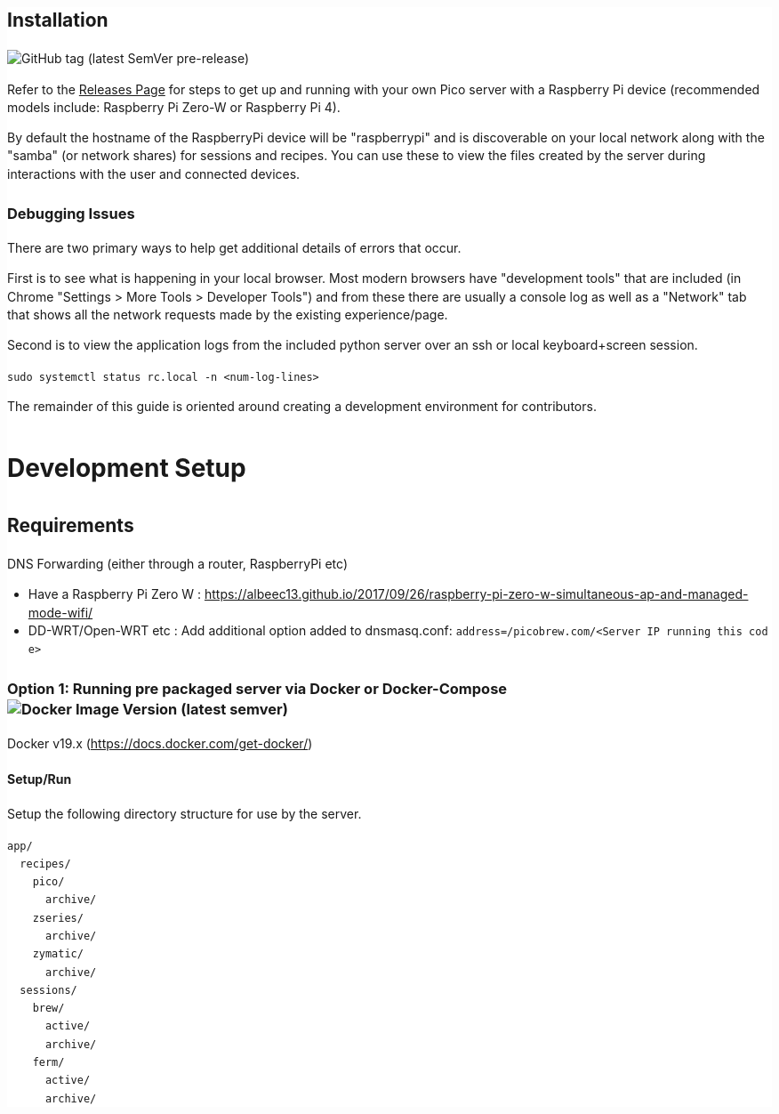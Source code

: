 ## Installation
![GitHub tag (latest SemVer pre-release)](https://img.shields.io/github/v/tag/chiefwigms/picobrew_pico?include_prereleases&sort=semver)

Refer to the [Releases Page](https://github.com/chiefwigms/picobrew_pico/releases) for steps to get up and running with your own Pico server with a Raspberry Pi device (recommended models include: Raspberry Pi Zero-W or Raspberry Pi 4).

By default the hostname of the RaspberryPi device will be "raspberrypi" and is discoverable on your local network along with the "samba" (or network shares) for sessions and recipes. You can use these to view the files created by the server during interactions with the user and connected devices.

### Debugging Issues

There are two primary ways to help get additional details of errors that occur.

First is to see what is happening in your local browser. Most modern browsers have "development tools" that are included (in Chrome "Settings > More Tools > Developer Tools") and from these there are usually a console log as well as a "Network" tab that shows all the network requests made by the existing experience/page.

Second is to view the application logs from the included python server over an ssh or local keyboard+screen session.

```
sudo systemctl status rc.local -n <num-log-lines>
```

The remainder of this guide is oriented around creating a development environment for contributors.

# Development Setup

## Requirements

DNS Forwarding (either through a router, RaspberryPi etc)  
  - Have a Raspberry Pi Zero W : https://albeec13.github.io/2017/09/26/raspberry-pi-zero-w-simultaneous-ap-and-managed-mode-wifi/
  - DD-WRT/Open-WRT etc : Add additional option added to dnsmasq.conf: `address=/picobrew.com/<Server IP running this code>`

### Option 1: Running pre packaged server via Docker or Docker-Compose ![Docker Image Version (latest semver)](https://img.shields.io/docker/v/chiefwigms/picobrew_pico?logo=docker)

Docker v19.x (https://docs.docker.com/get-docker/)

#### Setup/Run

Setup the following directory structure for use by the server.
```
app/
  recipes/
    pico/
      archive/
    zseries/
      archive/
    zymatic/
      archive/
  sessions/
    brew/
      active/
      archive/
    ferm/
      active/
      archive/
```